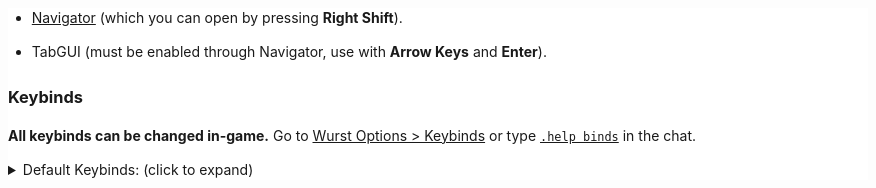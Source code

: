 - [Navigator](https://wurst.wiki/navigator) (which you can open by pressing **Right Shift**).

- TabGUI (must be enabled through Navigator, use with **Arrow Keys** and **Enter**).

### Keybinds

**All keybinds can be changed in-game.** Go to [Wurst Options > Keybinds](https://wurst.wiki/keybind_manager) or type [`.help binds`](https://wurst.wiki/cmd/binds) in the chat.

<details><summary>Default Keybinds: (click to expand)</summary></details>
